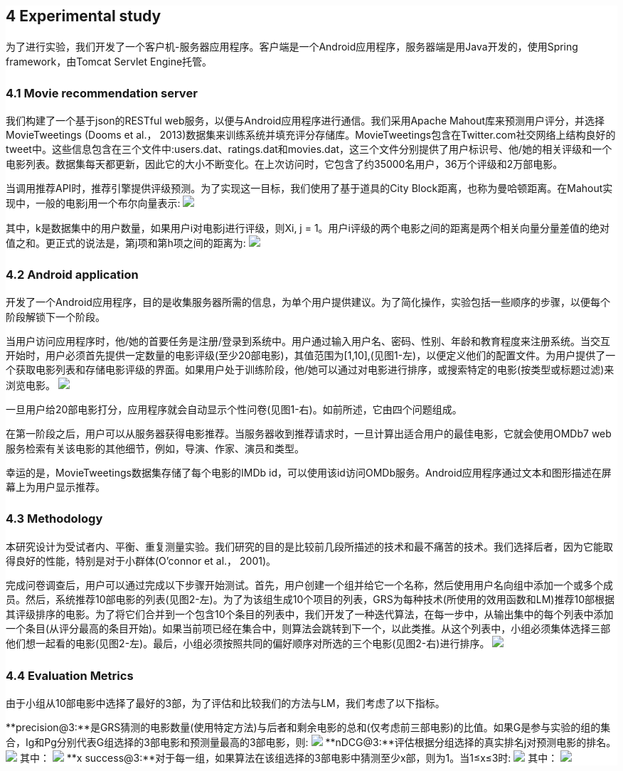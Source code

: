 ## 4 Experimental study

为了进行实验，我们开发了一个客户机-服务器应用程序。客户端是一个Android应用程序，服务器端是用Java开发的，使用Spring framework，由Tomcat Servlet Engine托管。

### 4.1 Movie recommendation server

我们构建了一个基于json的RESTful web服务，以便与Android应用程序进行通信。我们采用Apache Mahout库来预测用户评分，并选择MovieTweetings (Dooms et al.， 2013)数据集来训练系统并填充评分存储库。MovieTweetings包含在Twitter.com社交网络上结构良好的tweet中。这些信息包含在三个文件中:users.dat、ratings.dat和movies.dat，这三个文件分别提供了用户标识号、他/她的相关评级和一个电影列表。数据集每天都更新，因此它的大小不断变化。在上次访问时，它包含了约35000名用户，36万个评级和2万部电影。

当调用推荐API时，推荐引擎提供评级预测。为了实现这一目标，我们使用了基于道具的City Block距离，也称为曼哈顿距离。在Mahout实现中，一般的电影j用一个布尔向量表示:
![](https://fengshaoying.oss-cn-shanghai.aliyuncs.com/images/20220327215004.png)

其中，k是数据集中的用户数量，如果用户i对电影j进行评级，则Xi, j = 1。用户i评级的两个电影之间的距离是两个相关向量分量差值的绝对值之和。更正式的说法是，第j项和第h项之间的距离为:
![](https://fengshaoying.oss-cn-shanghai.aliyuncs.com/images/20220327215102.png)


### 4.2 Android application

开发了一个Android应用程序，目的是收集服务器所需的信息，为单个用户提供建议。为了简化操作，实验包括一些顺序的步骤，以便每个阶段解锁下一个阶段。

当用户访问应用程序时，他/她的首要任务是注册/登录到系统中。用户通过输入用户名、密码、性别、年龄和教育程度来注册系统。当交互开始时，用户必须首先提供一定数量的电影评级(至少20部电影)，其值范围为[1,10],(见图1-左)，以便定义他们的配置文件。为用户提供了一个获取电影列表和存储电影评级的界面。如果用户处于训练阶段，他/她可以通过对电影进行排序，或搜索特定的电影(按类型或标题过滤)来浏览电影。
![](https://fengshaoying.oss-cn-shanghai.aliyuncs.com/images/20220327215238.png)

一旦用户给20部电影打分，应用程序就会自动显示个性问卷(见图1-右)。如前所述，它由四个问题组成。

在第一阶段之后，用户可以从服务器获得电影推荐。当服务器收到推荐请求时，一旦计算出适合用户的最佳电影，它就会使用OMDb7 web服务检索有关该电影的其他细节，例如，导演、作家、演员和类型。

幸运的是，MovieTweetings数据集存储了每个电影的IMDb id，可以使用该id访问OMDb服务。Android应用程序通过文本和图形描述在屏幕上为用户显示推荐。

### 4.3 Methodology

本研究设计为受试者内、平衡、重复测量实验。我们研究的目的是比较前几段所描述的技术和最不痛苦的技术。我们选择后者，因为它能取得良好的性能，特别是对于小群体(O’connor et al.， 2001)。

完成问卷调查后，用户可以通过完成以下步骤开始测试。首先，用户创建一个组并给它一个名称，然后使用用户名向组中添加一个或多个成员。然后，系统推荐10部电影的列表(见图2-左)。为了为该组生成10个项目的列表，GRS为每种技术(所使用的效用函数和LM)推荐10部根据其评级排序的电影。为了将它们合并到一个包含10个条目的列表中，我们开发了一种迭代算法，在每一步中，从输出集中的每个列表中添加一个条目(从评分最高的条目开始)。如果当前项已经在集合中，则算法会跳转到下一个，以此类推。从这个列表中，小组必须集体选择三部他们想一起看的电影(见图2-左)。最后，小组必须按照共同的偏好顺序对所选的三个电影(见图2-右)进行排序。
![](https://fengshaoying.oss-cn-shanghai.aliyuncs.com/images/20220327215530.png)

### 4.4 Evaluation Metrics

由于小组从10部电影中选择了最好的3部，为了评估和比较我们的方法与LM，我们考虑了以下指标。

**precision@3:**是GRS猜测的电影数量(使用特定方法)与后者和剩余电影的总和(仅考虑前三部电影)的比值。如果G是参与实验的组的集合，Ig和Pg分别代表G组选择的3部电影和预测量最高的3部电影，则:
![](https://fengshaoying.oss-cn-shanghai.aliyuncs.com/images/20220327215808.png)
**nDCG@3:**评估根据分组选择的真实排名j对预测电影的排名。
![](https://fengshaoying.oss-cn-shanghai.aliyuncs.com/images/20220327215850.png)
其中：
![](https://fengshaoying.oss-cn-shanghai.aliyuncs.com/images/20220327215926.png)
**x success@3:**对于每一组，如果算法在该组选择的3部电影中猜测至少x部，则为1。当1≤x≤3时:
![](https://fengshaoying.oss-cn-shanghai.aliyuncs.com/images/20220327220017.png)
其中：
![](https://fengshaoying.oss-cn-shanghai.aliyuncs.com/images/20220327220041.png)
